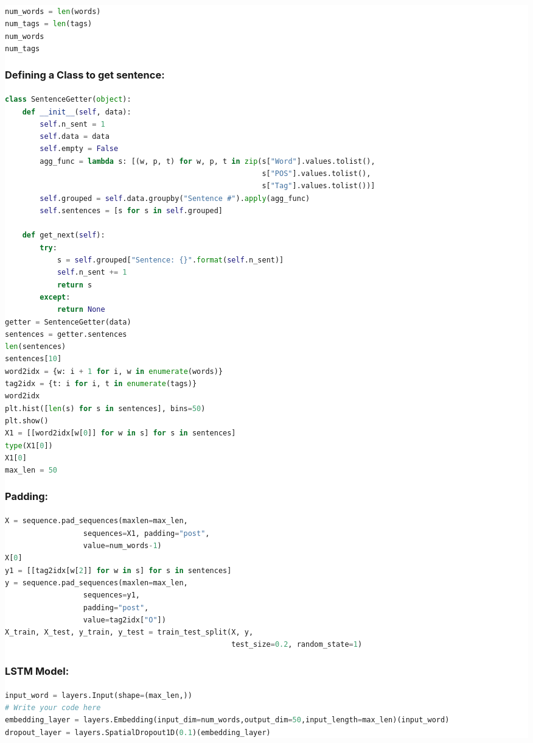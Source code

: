 ```python
num_words = len(words)
num_tags = len(tags)
num_words
num_tags
```
### Defining a Class to get sentence:
```python
class SentenceGetter(object):
    def __init__(self, data):
        self.n_sent = 1
        self.data = data
        self.empty = False
        agg_func = lambda s: [(w, p, t) for w, p, t in zip(s["Word"].values.tolist(),
                                                           s["POS"].values.tolist(),
                                                           s["Tag"].values.tolist())]
        self.grouped = self.data.groupby("Sentence #").apply(agg_func)
        self.sentences = [s for s in self.grouped]

    def get_next(self):
        try:
            s = self.grouped["Sentence: {}".format(self.n_sent)]
            self.n_sent += 1
            return s
        except:
            return None
getter = SentenceGetter(data)
sentences = getter.sentences
len(sentences)
sentences[10]
word2idx = {w: i + 1 for i, w in enumerate(words)}
tag2idx = {t: i for i, t in enumerate(tags)}
word2idx
plt.hist([len(s) for s in sentences], bins=50)
plt.show()
X1 = [[word2idx[w[0]] for w in s] for s in sentences]
type(X1[0])
X1[0]
max_len = 50
```
### Padding:
```python
X = sequence.pad_sequences(maxlen=max_len,
                  sequences=X1, padding="post",
                  value=num_words-1)
X[0]
y1 = [[tag2idx[w[2]] for w in s] for s in sentences]
y = sequence.pad_sequences(maxlen=max_len,
                  sequences=y1,
                  padding="post",
                  value=tag2idx["O"])
X_train, X_test, y_train, y_test = train_test_split(X, y,
                                                    test_size=0.2, random_state=1)

```
### LSTM Model:
```python
input_word = layers.Input(shape=(max_len,))
# Write your code here
embedding_layer = layers.Embedding(input_dim=num_words,output_dim=50,input_length=max_len)(input_word)
dropout_layer = layers.SpatialDropout1D(0.1)(embedding_layer)
```